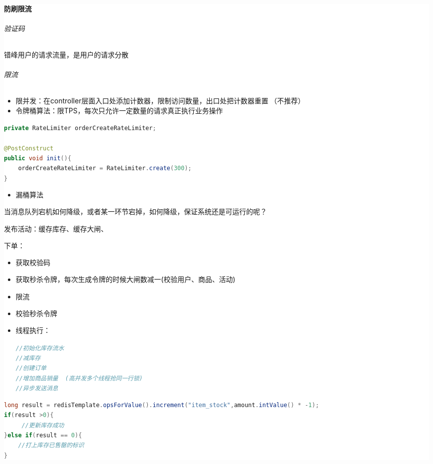 #### 防刷限流

###### 验证码

错峰用户的请求流量，是用户的请求分散

###### 限流

+ 限并发：在controller层面入口处添加计数器，限制访问数量，出口处把计数器重置 （不推荐）
+ 令牌桶算法：限TPS，每次只允许一定数量的请求真正执行业务操作

```java
private RateLimiter orderCreateRateLimiter;

@PostConstruct
public void init(){
    orderCreateRateLimiter = RateLimiter.create(300);
}
```

+ 漏桶算法





当消息队列宕机如何降级，或者某一环节宕掉，如何降级，保证系统还是可运行的呢？





发布活动：缓存库存、缓存大闸、

下单：

+ 获取校验码

+ 获取秒杀令牌，每次生成令牌的时候大闸数减一(校验用户、商品、活动)

+ 限流

+ 校验秒杀令牌

+ 线程执行：

  ```java
  //初始化库存流水
  //减库存
  //创建订单
  //增加商品销量  (高并发多个线程抢同一行锁)
  //异步发送消息
  ```

```java
long result = redisTemplate.opsForValue().increment("item_stock",amount.intValue() * -1);
if(result >0){
     //更新库存成功
}else if(result == 0){
    //打上库存已售罄的标识
}       
```

